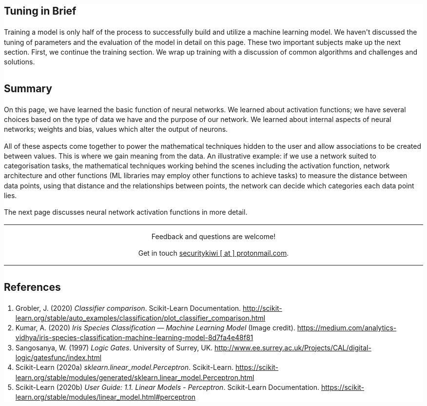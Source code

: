 ## Tuning in Brief

Training a model is only half of the process to successfully build and utilize a machine learning model. We haven't discussed the tuning of parameters and the evaluation of the model in detail on this page. These two important subjects make up the next section. First, we continue the training section. We wrap up training with a discussion of common algorithms and challenges and solutions.

## Summary

On this page, we have learned the basic function of neural networks. We learned about activation functions; we have several choices based on the type of data we have and the purpose of our network. We learned about internal aspects of neural networks; weights and bias, values which alter the output of neurons.

All of these aspects come together to power the mathematical techniques hidden to the user and allow associations to be created between values. This is where we gain meaning from the data. An illustrative example: if we use a network suited to categorisation tasks, the mathematical techniques working behind the scenes including the activation function, network architecture and other functions (ML libraries may employ other functions to achieve tasks) to measure the distance between data points, using that distance and the relationships between points, the network can decide which categories each data point lies.

The next page discusses neural network activation functions in more detail.

---

<p style="text-align: center;">Feedback and questions are welcome!</p>

<p style="text-align: center;">Get in touch <a href="mailto:securitykiwi@protonmail.com">securitykiwi [ at ] protonmail.com</a>.</p>

---

## References

<ol>

<li>Grobler, J. (2020) <i>Classifier comparison</i>. Scikit-Learn Documentation. <a href="http://scikit-learn.org/stable/auto_examples/classification/plot_classifier_comparison.html" target="_blank">http://scikit-learn.org/stable/auto_examples/classification/plot_classifier_comparison.html</a></li>

<li>Kumar, A. (2020) <i>Iris Species Classification — Machine Learning Model</i> (Image credit). <a href="" target="_blank">https://medium.com/analytics-vidhya/iris-species-classification-machine-learning-model-8d7fa4e48f81</a></li>

<li>Sangosanya, W. (1997) <i>Logic Gates</i>. University of Surrey, UK. <a href="http://www.ee.surrey.ac.uk/Projects/CAL/digital-logic/gatesfunc/index.html" target="_blank">http://www.ee.surrey.ac.uk/Projects/CAL/digital-logic/gatesfunc/index.html</a></li>

<li>Scikit-Learn (2020a) <i>sklearn.linear_model.Perceptron</i>. Scikit-Learn. <a href="https://scikit-learn.org/stable/modules/generated/sklearn.linear_model.Perceptron.html" target="_blank">https://scikit-learn.org/stable/modules/generated/sklearn.linear_model.Perceptron.html</a></li>

<li>Scikit-Learn (2020b) <i>User Guide: 1.1. Linear Models - Perceptron</i>. Scikit-Learn Documentation. <a href="https://scikit-learn.org/stable/modules/linear_model.html#perceptron" target="_blank">https://scikit-learn.org/stable/modules/linear_model.html#perceptron</a></li>

